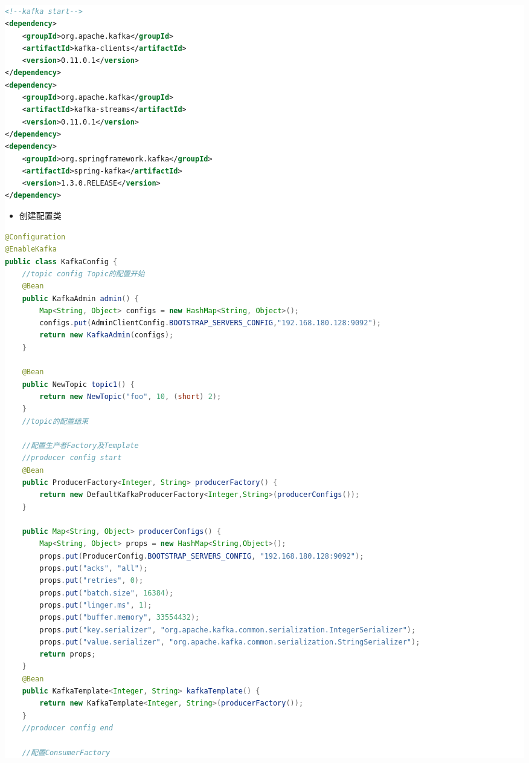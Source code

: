```xml
<!--kafka start-->
<dependency>
    <groupId>org.apache.kafka</groupId>
    <artifactId>kafka-clients</artifactId>
    <version>0.11.0.1</version>
</dependency>
<dependency>
    <groupId>org.apache.kafka</groupId>
    <artifactId>kafka-streams</artifactId>
    <version>0.11.0.1</version>
</dependency>
<dependency>
    <groupId>org.springframework.kafka</groupId>
    <artifactId>spring-kafka</artifactId>
    <version>1.3.0.RELEASE</version>
</dependency>
```

- 创建配置类

```java
@Configuration
@EnableKafka
public class KafkaConfig {
	//topic config Topic的配置开始
    @Bean
    public KafkaAdmin admin() {
        Map<String, Object> configs = new HashMap<String, Object>();
        configs.put(AdminClientConfig.BOOTSTRAP_SERVERS_CONFIG,"192.168.180.128:9092");
        return new KafkaAdmin(configs);
    }

    @Bean
    public NewTopic topic1() {
        return new NewTopic("foo", 10, (short) 2);
    }
	//topic的配置结束
    
    //配置生产者Factory及Template
	//producer config start
    @Bean
    public ProducerFactory<Integer, String> producerFactory() {
        return new DefaultKafkaProducerFactory<Integer,String>(producerConfigs());
    }
    
    public Map<String, Object> producerConfigs() {
        Map<String, Object> props = new HashMap<String,Object>();
        props.put(ProducerConfig.BOOTSTRAP_SERVERS_CONFIG, "192.168.180.128:9092");
        props.put("acks", "all");
        props.put("retries", 0);
        props.put("batch.size", 16384);
        props.put("linger.ms", 1);
        props.put("buffer.memory", 33554432);
        props.put("key.serializer", "org.apache.kafka.common.serialization.IntegerSerializer");
        props.put("value.serializer", "org.apache.kafka.common.serialization.StringSerializer");
        return props;
    }
    @Bean
    public KafkaTemplate<Integer, String> kafkaTemplate() {
        return new KafkaTemplate<Integer, String>(producerFactory());
    }
	//producer config end
    
    //配置ConsumerFactory
```
